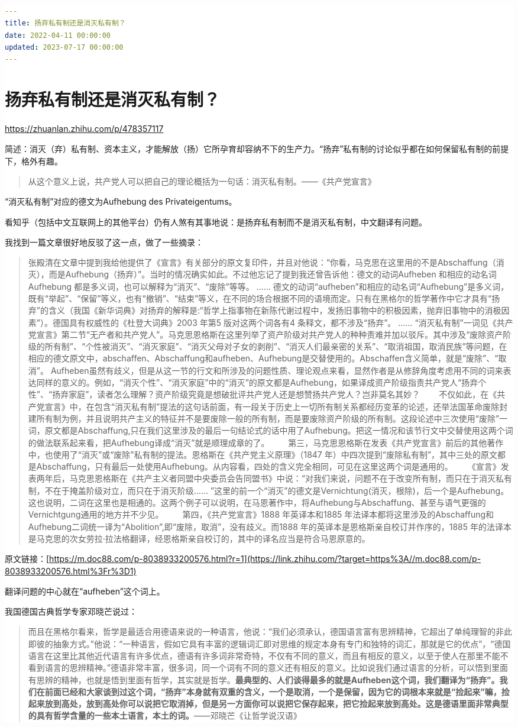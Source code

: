 ```yaml
---
title: 扬弃私有制还是消灭私有制？
date: 2022-04-11 00:00:00
updated: 2023-07-17 00:00:00
---
```


# 扬弃私有制还是消灭私有制？

https://zhuanlan.zhihu.com/p/478357117

简述：消灭（弃）私有制、资本主义，才能解放（扬）它所孕育却容纳不下的生产力。“扬弃”私有制的讨论似乎都在如何保留私有制的前提下，格外有趣。

>   从这个意义上说，共产党人可以把自己的理论概括为一句话：消灭私有制。——《共产党宣言》

“消灭私有制”对应的德文为Aufhebung des Privateigentums。

看知乎（包括中文互联网上的其他平台）仍有人煞有其事地说：是扬弃私有制而不是消灭私有制，中文翻译有问题。

我找到一篇文章很好地反驳了这一点，做了一些摘录：

>   张殿清在文章中提到我给他提供了《宣言》有关部分的原文复印件，并且对他说：“你看，马克思在这里用的不是Abschaffung（消灭），而是Aufhebung（扬弃）”。当时的情况确实如此。不过他忘记了提到我还曾告诉他：德文的动词Aufheben 和相应的动名词Aufhebung 都是多义词，也可以解释为“消灭”、“废除”等等。
>   ……
>   德文的动词“aufheben”和相应的动名词“Aufhebung”是多义词，既有“举起”、“保留”等义，也有“撤销”、“结束”等义，在不同的场合根据不同的语境而定。只有在黑格尔的哲学著作中它才具有“扬弃”的含义（我国《新华词典》对扬弃的解释是:“哲学上指事物在新陈代谢过程中，发扬旧事物中的积极因素，抛弃旧事物中的消极因素”）。德国具有权威性的《杜登大词典》2003 年第5 版对这两个词各有4 条释文，都不涉及“扬弃”。
>   ……
>   “消灭私有制”一词见《共产党宣言》第二节“无产者和共产党人”。马克思恩格斯在这里列举了资产阶级对共产党人的种种责难并加以驳斥。其中涉及“废除资产阶级的所有制”、“个性被消灭”、“消灭家庭”、“消灭父母对子女的剥削”、“消灭人们最亲密的关系”、“取消祖国，取消民族”等问题，在相应的德文原文中，abschaffen、Abschaffung和aufheben、Aufhebung是交替使用的。Abschaffen含义简单，就是“废除”、“取消”。 Aufheben虽然有歧义，但是从这一节的行文和所涉及的问题性质、理论观点来看，显然作者是从修辞角度考虑用不同的词来表达同样的意义的。例如，“消灭个性”、“消灭家庭”中的“消灭”的原文都是Aufhebung，如果译成资产阶级指责共产党人“扬弃个性”、“扬弃家庭”，读者怎么理解？资产阶级究竟是想破批评共产党人还是想赞扬共产党人？岂非莫名其妙？
>   　　不仅如此，在《共产党宣言》中，在包含“消灭私有制”提法的这句话前面，有一段关于历史上一切所有制关系都经历变革的论述，还举法国革命废除封建所有制为例，并且说明共产主义的特征并不是要废除一般的所有制，而是要废除资产阶级的所有制。这段论述中三次使用“废除”一词，原文都是Abschaffung,只在我们这里涉及的最后一句结论式的话中用了Aufhebung。把这一情况和该节行文中交替使用这两个词的做法联系起来看，把Aufhebung译成“消灭”就是顺理成章的了。
>   　　第三，马克思恩格斯在发表《共产党宣言》前后的其他著作中，也使用了“消灭”或“废除”私有制的提法。恩格斯在《共产党主义原理》（1847 年）中四次提到“废除私有制”，其中三处的原文都是Abschaffung，只有最后一处使用Aufhebung。从内容看，四处的含义完全相同，可见在这里这两个词是通用的。
>   　　《宣言》发表两年后，马克思恩格斯在《共产主义者同盟中央委员会告同盟书》中说：“对我们来说，问题不在于改变所有制，而只在于消灭私有制，不在于掩盖阶级对立，而只在于消灭阶级…… ”这里的前一个“消灭”的德文是Vernichtung(消灭，根除)，后一个是Aufhebung。这也说明，二词在这里也是相通的。这两个例子可以说明，在马恩著作中，将Aufhebung与Abschaffung、甚至与语气更强的Vernichtgung通用的地方并不少见。
>   　　第四，《共产党宣言》1888 年英译本和1885 年法译本都将这里涉及的Abschaffung和Aufhebung二词统一译为“Abolition”,即“废除，取消”，没有歧义。而1888 年的英译本是恩格斯亲自校订并作序的，1885 年的法译本是马克思的次女劳拉·拉法格翻译，经恩格斯亲自校订的，其中的译名应当是符合马恩原意的。

原文链接：[https://m.doc88.com/p-8038933200576.html?r=1](https://link.zhihu.com/?target=https%3A//m.doc88.com/p-8038933200576.html%3Fr%3D1)

翻译问题的中心就在“aufheben”这个词上。

我国德国古典哲学专家邓晓芒说过：

>   而且在黑格尔看来，哲学是最适合用德语来说的一种语言，他说：“我们必须承认，德国语言富有思辨精神，它超出了单纯理智的非此即彼的抽象方式。”他说：“一种语言，假如它具有丰富的逻辑词汇即对思维的规定本身有专门和独特的词汇，那就是它的优点”，“德国语言在这里比其他近代语言有许多优点，德语有许多词非常奇特，不仅有不同的意义，而且有相反的意义，以至于使人在那里不能不看到语言的思辨精神。”德语非常丰富，很多词，同一个词有不同的意义还有相反的意义。比如说我们通过语言的分析，可以悟到里面有思辨的精神，也就是悟到里面有哲学，其实就是哲学。**最典型的、人们谈得最多的就是Aufheben这个词，我们翻译为“扬弃”。我们在前面已经和大家谈到过这个词，“扬弃”本身就有双重的含义，一个是取消，一个是保留，因为它的词根本来就是“捡起来”嘛，捡起来放到高处，放到高处你可以说把它取消掉，但是另一方面你可以说把它保存起来，把它捡起来放到高处。这是德语里面非常典型的具有哲学含量的一些本土语言，本土的词。**——邓晓芒《让哲学说汉语》
